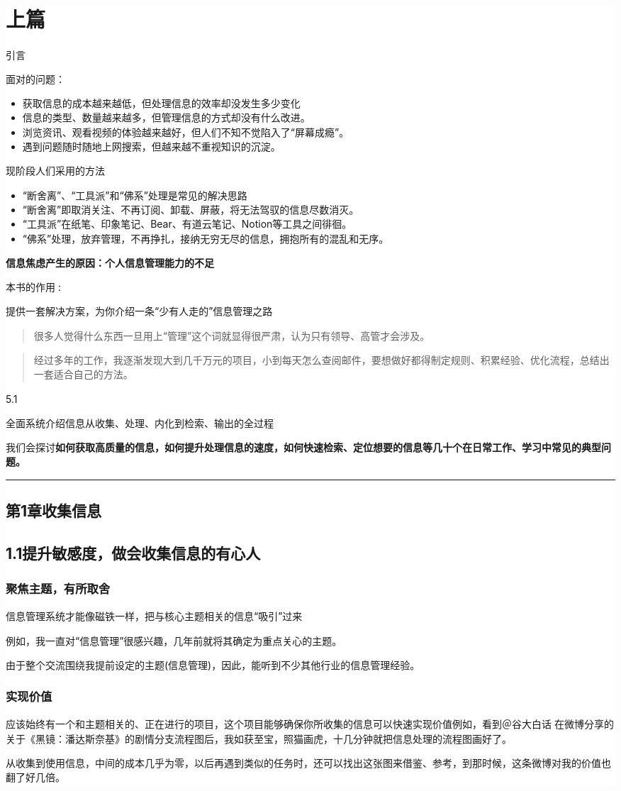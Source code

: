 # 上篇

引言

面对的问题：

- 获取信息的成本越来越低，但处理信息的效率却没发生多少变化
- 信息的类型、数量越来越多，但管理信息的方式却没有什么改进。
- 浏览资讯、观看视频的体验越来越好，但人们不知不觉陷入了“屏幕成瘾”。
- 遇到问题随时随地上网搜索，但越来越不重视知识的沉淀。

现阶段人们采用的方法

- “断舍离”、“工具派”和“佛系”处理是常见的解决思路
- “断舍离”即取消关注、不再订阅、卸载、屏蔽，将无法驾驭的信息尽数消灭。
- “工具派”在纸笔、印象笔记、Bear、有道云笔记、Notion等工具之间徘徊。
- “佛系”处理，放弃管理，不再挣扎，接纳无穷无尽的信息，拥抱所有的混乱和无序。

**信息焦虑产生的原因：个人信息管理能力的不足**

本书的作用 :

提供一套解决方案，为你介绍一条“少有人走的”信息管理之路

> 很多人觉得什么东西一旦用上“管理”这个词就显得很严肃，认为只有领导、高管才会涉及。
> 

> 经过多年的工作，我逐渐发现大到几千万元的项目，小到每天怎么查阅邮件，要想做好都得制定规则、积累经验、优化流程，总结出一套适合自己的方法。
> 

5.1

全面系统介绍信息从收集、处理、内化到检索、输出的全过程

我们会探讨**如何获取高质量的信息，如何提升处理信息的速度，如何快速检索、定位想要的信息等几十个在日常工作、学习中常见的典型问题。**

---

## 第1章收集信息

## 1.1提升敏感度，做会收集信息的有心人

### 聚焦主题，有所取舍

信息管理系统才能像磁铁一样，把与核心主题相关的信息“吸引”过来

例如，我一直对“信息管理”很感兴趣，几年前就将其确定为重点关心的主题。

由于整个交流围绕我提前设定的主题(信息管理)，因此，能听到不少其他行业的信息管理经验。

### 实现价值

应该始终有一个和主题相关的、正在进行的项目，这个项目能够确保你所收集的信息可以快速实现价值例如，看到＠谷大白话 在微博分享的关于《黑镜：潘达斯奈基》的剧情分支流程图后，我如获至宝，照猫画虎，十几分钟就把信息处理的流程图画好了。

从收集到使用信息，中间的成本几乎为零，以后再遇到类似的任务时，还可以找出这张图来借鉴、参考，到那时候，这条微博对我的价值也翻了好几倍。
